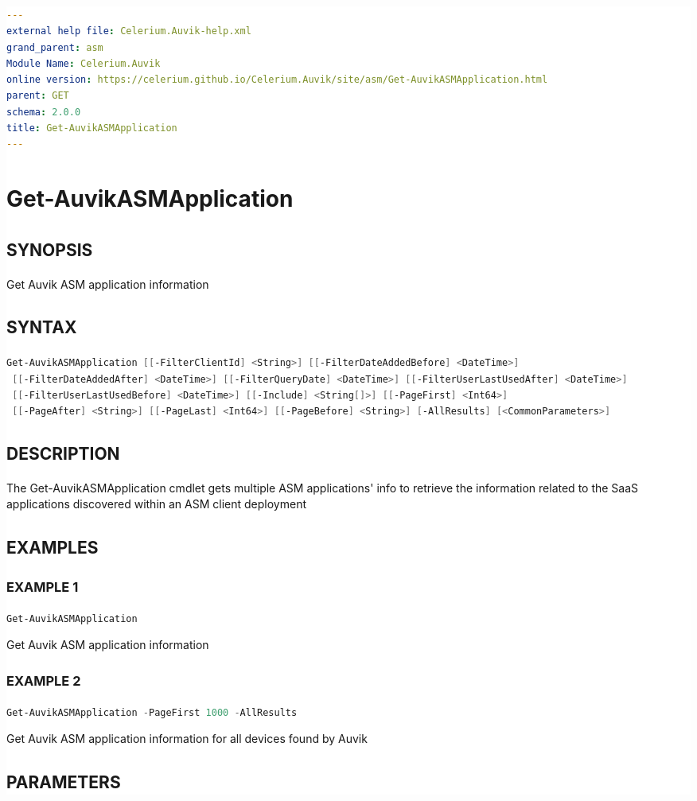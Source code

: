 ```yaml
---
external help file: Celerium.Auvik-help.xml
grand_parent: asm
Module Name: Celerium.Auvik
online version: https://celerium.github.io/Celerium.Auvik/site/asm/Get-AuvikASMApplication.html
parent: GET
schema: 2.0.0
title: Get-AuvikASMApplication
---
```


# Get-AuvikASMApplication

## SYNOPSIS
Get Auvik ASM application information

## SYNTAX

```powershell
Get-AuvikASMApplication [[-FilterClientId] <String>] [[-FilterDateAddedBefore] <DateTime>]
 [[-FilterDateAddedAfter] <DateTime>] [[-FilterQueryDate] <DateTime>] [[-FilterUserLastUsedAfter] <DateTime>]
 [[-FilterUserLastUsedBefore] <DateTime>] [[-Include] <String[]>] [[-PageFirst] <Int64>]
 [[-PageAfter] <String>] [[-PageLast] <Int64>] [[-PageBefore] <String>] [-AllResults] [<CommonParameters>]
```

## DESCRIPTION
The Get-AuvikASMApplication cmdlet gets multiple ASM applications' info
to retrieve the information related to the SaaS applications discovered
within an ASM client deployment

## EXAMPLES

### EXAMPLE 1
```powershell
Get-AuvikASMApplication
```

Get Auvik ASM application information

### EXAMPLE 2
```powershell
Get-AuvikASMApplication -PageFirst 1000 -AllResults
```

Get Auvik ASM application information for all devices found by Auvik

## PARAMETERS
